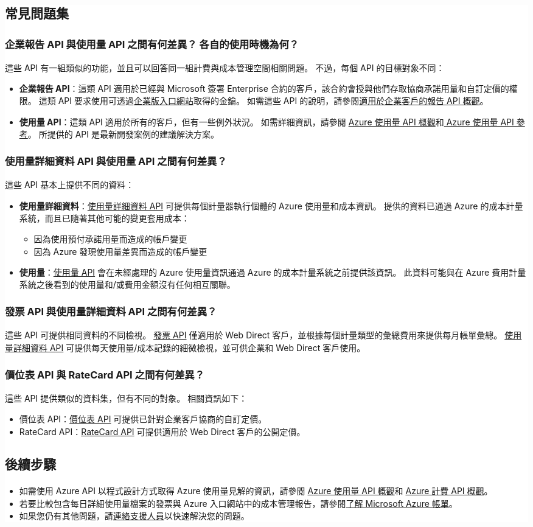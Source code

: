 ## <a name="frequently-asked-questions"></a>常見問題集

### <a name="what-is-the-difference-between-the-enterprise-reporting-apis-and-the-consumption-apis-when-should-i-use-each"></a>企業報告 API 與使用量 API 之間有何差異？ 各自的使用時機為何？
這些 API 有一組類似的功能，並且可以回答同一組計費與成本管理空間相關問題。 不過，每個 API 的目標對象不同： 

- **企業報告 API**：這類 API 適用於已經與 Microsoft 簽署 Enterprise 合約的客戶，該合約會授與他們存取協商承諾用量和自訂定價的權限。 這類 API 要求使用可透過[企業版入口網站](https://ea.azure.com)取得的金鑰。 如需這些 API 的說明，請參閱[適用於企業客戶的報告 API 概觀](billing-enterprise-api.md)。

- **使用量 API**：這類 API 適用於所有的客戶，但有一些例外狀況。 如需詳細資訊，請參閱 [Azure 使用量 API 概觀](billing-consumption-api-overview.md)和[ Azure 使用量 API 參考](https://docs.microsoft.com/rest/api/consumption/)。 所提供的 API 是最新開發案例的建議解決方案。 

### <a name="what-is-the-difference-between-the-usage-details-api-and-the-usage-api"></a>使用量詳細資料 API 與使用量 API 之間有何差異？
這些 API 基本上提供不同的資料：

- **使用量詳細資料**：[使用量詳細資料 API](https://docs.microsoft.com/rest/api/consumption/usagedetails) 可提供每個計量器執行個體的 Azure 使用量和成本資訊。 提供的資料已通過 Azure 的成本計量系統，而且已隨著其他可能的變更套用成本：

    - 因為使用預付承諾用量而造成的帳戶變更
    - 因為 Azure 發現使用量差異而造成的帳戶變更

- **使用量**：[使用量 API](https://msdn.microsoft.com/library/Mt219003.aspx) 會在未經處理的 Azure 使用量資訊通過 Azure 的成本計量系統之前提供該資訊。 此資料可能與在 Azure 費用計量系統之後看到的使用量和/或費用金額沒有任何相互關聯。

### <a name="what-is-the-difference-between-the-invoice-api-and-the-usage-details-api"></a>發票 API 與使用量詳細資料 API 之間有何差異？
這些 API 可提供相同資料的不同檢視。 [發票 API](https://docs.microsoft.com/rest/api/billing/invoices) 僅適用於 Web Direct 客戶，並根據每個計量類型的彙總費用來提供每月帳單彙總。 [使用量詳細資料 API](https://docs.microsoft.com/rest/api/consumption/usagedetails) 可提供每天使用量/成本記錄的細微檢視，並可供企業和 Web Direct 客戶使用。

### <a name="what-is-the-difference-between-the-price-sheet-api-and-the-ratecard-api"></a>價位表 API 與 RateCard API 之間有何差異？
這些 API 提供類似的資料集，但有不同的對象。 相關資訊如下：

- 價位表 API：[價位表 API](https://docs.microsoft.com/rest/api/consumption/pricesheet) 可提供已針對企業客戶協商的自訂定價。
- RateCard API：[RateCard API](https://msdn.microsoft.com/library/mt219005.aspx) 可提供適用於 Web Direct 客戶的公開定價。

## <a name="next-steps"></a>後續步驟

- 如需使用 Azure API 以程式設計方式取得 Azure 使用量見解的資訊，請參閱 [Azure 使用量 API 概觀](billing-consumption-api-overview.md)和 [Azure 計費 API 概觀](billing-usage-rate-card-overview.md)。
- 若要比較包含每日詳細使用量檔案的發票與 Azure 入口網站中的成本管理報告，請參閱[了解 Microsoft Azure 帳單](billing-understand-your-bill.md)。
- 如果您仍有其他問題，請[連絡支援人員](https://portal.azure.com/?#blade/Microsoft_Azure_Support/HelpAndSupportBlade)以快速解決您的問題。
